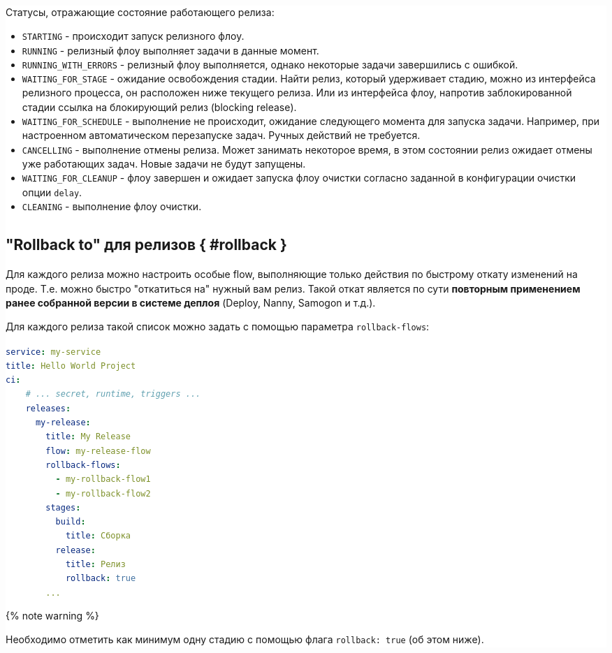 Статусы, отражающие состояние работающего релиза:
- `STARTING` - происходит запуск релизного флоу.
- `RUNNING` - релизный флоу выполняет задачи в данные момент.
- `RUNNING_WITH_ERRORS` - релизный флоу выполняется, однако некоторые задачи завершились с ошибкой.
- `WAITING_FOR_STAGE` - ожидание освобождения стадии. Найти релиз, который удерживает стадию, можно из интерфейса
  релизного процесса, он расположен ниже текущего релиза. Или из интерфейса флоу, напротив заблокированной стадии ссылка
  на блокирующий релиз (blocking release).
- `WAITING_FOR_SCHEDULE` - выполнение не происходит, ожидание следующего момента для запуска задачи.
  Например, при настроенном автоматическом перезапуске задач. Ручных действий не требуется.
- `CANCELLING` - выполнение отмены релиза. Может занимать некоторое время, в этом состоянии релиз ожидает отмены уже работающих задач.
  Новые задачи не будут запущены.
- `WAITING_FOR_CLEANUP` - флоу завершен и ожидает запуска флоу очистки согласно заданной в конфигурации очистки опции `delay`.
- `CLEANING` - выполнение флоу очистки.



## "Rollback to" для релизов { #rollback }
Для каждого релиза можно настроить особые flow, выполняющие только действия по быстрому откату изменений на проде. Т.е. можно быстро "откатиться на" нужный вам релиз.
Такой откат является по сути **повторным применением ранее собранной версии в системе деплоя** (Deploy, Nanny, Samogon и т.д.).

Для каждого релиза такой список можно задать с помощью параметра `rollback-flows`:
```yaml
service: my-service
title: Hello World Project
ci:
    # ... secret, runtime, triggers ...
    releases:
      my-release:
        title: My Release
        flow: my-release-flow
        rollback-flows:
          - my-rollback-flow1
          - my-rollback-flow2
        stages:
          build:
            title: Сборка
          release:
            title: Релиз
            rollback: true
        ...
```

{% note warning %}

Необходимо отметить как минимум одну стадию с помощью флага `rollback: true` (об этом ниже).
